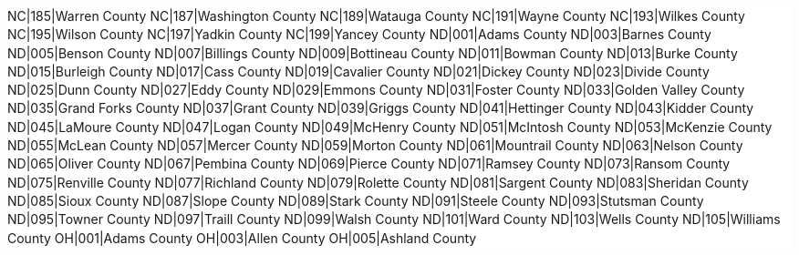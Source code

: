 NC|185|Warren County
NC|187|Washington County
NC|189|Watauga County
NC|191|Wayne County
NC|193|Wilkes County
NC|195|Wilson County
NC|197|Yadkin County
NC|199|Yancey County
ND|001|Adams County
ND|003|Barnes County
ND|005|Benson County
ND|007|Billings County
ND|009|Bottineau County
ND|011|Bowman County
ND|013|Burke County
ND|015|Burleigh County
ND|017|Cass County
ND|019|Cavalier County
ND|021|Dickey County
ND|023|Divide County
ND|025|Dunn County
ND|027|Eddy County
ND|029|Emmons County
ND|031|Foster County
ND|033|Golden Valley County
ND|035|Grand Forks County
ND|037|Grant County
ND|039|Griggs County
ND|041|Hettinger County
ND|043|Kidder County
ND|045|LaMoure County
ND|047|Logan County
ND|049|McHenry County
ND|051|McIntosh County
ND|053|McKenzie County
ND|055|McLean County
ND|057|Mercer County
ND|059|Morton County
ND|061|Mountrail County
ND|063|Nelson County
ND|065|Oliver County
ND|067|Pembina County
ND|069|Pierce County
ND|071|Ramsey County
ND|073|Ransom County
ND|075|Renville County
ND|077|Richland County
ND|079|Rolette County
ND|081|Sargent County
ND|083|Sheridan County
ND|085|Sioux County
ND|087|Slope County
ND|089|Stark County
ND|091|Steele County
ND|093|Stutsman County
ND|095|Towner County
ND|097|Traill County
ND|099|Walsh County
ND|101|Ward County
ND|103|Wells County
ND|105|Williams County
OH|001|Adams County
OH|003|Allen County
OH|005|Ashland County